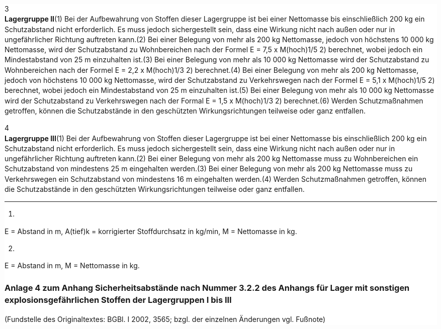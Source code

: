 3  
**Lagergruppe II**(1) Bei der Aufbewahrung von Stoffen dieser Lagergruppe ist bei einer Nettomasse bis einschließlich 200 kg ein Schutzabstand nicht erforderlich. Es muss jedoch sichergestellt sein, dass eine Wirkung nicht nach außen oder nur in ungefährlicher Richtung auftreten kann.(2) Bei einer Belegung von mehr als 200 kg Nettomasse, jedoch von höchstens 10 000 kg Nettomasse, wird der Schutzabstand zu Wohnbereichen nach der Formel E = 7,5 x M(hoch)1/5 2) berechnet, wobei jedoch ein Mindestabstand von 25 m einzuhalten ist.(3) Bei einer Belegung von mehr als 10 000 kg Nettomasse wird der Schutzabstand zu Wohnbereichen nach der Formel E = 2,2 x M(hoch)1/3 2) berechnet.(4) Bei einer Belegung von mehr als 200 kg Nettomasse, jedoch von höchstens 10 000 kg Nettomasse, wird der Schutzabstand zu Verkehrswegen nach der Formel E = 5,1 x M(hoch)1/5 2) berechnet, wobei jedoch ein Mindestabstand von 25 m einzuhalten ist.(5) Bei einer Belegung von mehr als 10 000 kg Nettomasse wird der Schutzabstand zu Verkehrswegen nach der Formal E = 1,5 x M(hoch)1/3 2) berechnet.(6) Werden Schutzmaßnahmen getroffen, können die Schutzabstände in den geschützten Wirkungsrichtungen teilweise oder ganz entfallen.

4  
**Lagergruppe III**(1) Bei der Aufbewahrung von Stoffen dieser Lagergruppe ist bei einer Nettomasse bis einschließlich 200 kg ein Schutzabstand nicht erforderlich. Es muss jedoch sichergestellt sein, dass eine Wirkung nicht nach außen oder nur in ungefährlicher Richtung auftreten kann.(2) Bei einer Belegung von mehr als 200 kg Nettomasse muss zu Wohnbereichen ein Schutzabstand von mindestens 25 m eingehalten werden.(3) Bei einer Belegung von mehr als 200 kg Nettomasse muss zu Verkehrswegen ein Schutzabstand von mindestens 16 m eingehalten werden.(4) Werden Schutzmaßnahmen getroffen, können die Schutzabstände in den geschützten Wirkungsrichtungen teilweise oder ganz entfallen.

-----

1)  
E = Abstand in m, A(tief)k = korrigierter Stoffdurchsatz in kg/min, M = Nettomasse in kg.

2)  
E = Abstand in m, M = Nettomasse in kg.

### Anlage 4 zum Anhang Sicherheitsabstände nach Nummer 3.2.2 des Anhangs für Lager mit sonstigen explosionsgefährlichen Stoffen der Lagergruppen I bis III

(Fundstelle des Originaltextes: BGBl. I 2002, 3565;
bzgl. der einzelnen Änderungen vgl. Fußnote)

  